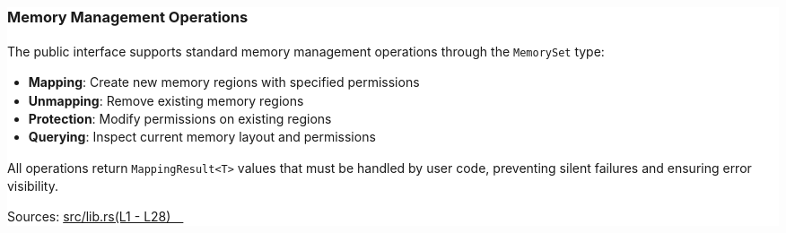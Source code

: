 ### Memory Management Operations

The public interface supports standard memory management operations through the `MemorySet` type:

* **Mapping**: Create new memory regions with specified permissions
* **Unmapping**: Remove existing memory regions
* **Protection**: Modify permissions on existing regions
* **Querying**: Inspect current memory layout and permissions

All operations return `MappingResult<T>` values that must be handled by user code, preventing silent failures and ensuring error visibility.

Sources: [src/lib.rs(L1 - L28)&emsp;](https://github.com/arceos-org/memory_set/blob/73b51e2b/src/lib.rs#L1-L28)